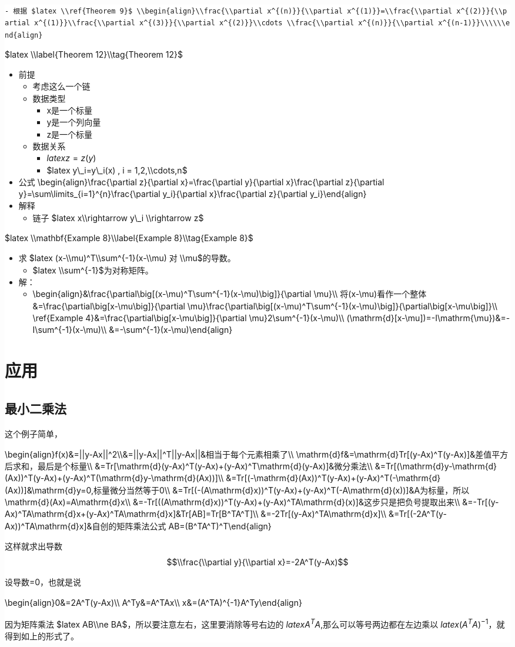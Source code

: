     - 根据 $latex \\ref{Theorem 9}$ \\begin{align}\\frac{\\partial x^{(n)}}{\\partial x^{(1)}}=\\frac{\\partial x^{(2)}}{\\partial x^{(1)}}\\frac{\\partial x^{(3)}}{\\partial x^{(2)}}\\cdots \\frac{\\partial x^{(n)}}{\\partial x^{(n-1)}}\\\\\\end{align}

$latex \\label{Theorem 12}\\tag{Theorem 12}$

- 前提
    - 考虑这么一个链
    - 数据类型
        - x是一个标量
        - y是一个列向量
        - z是一个标量
    - 数据关系
        - $latex z=z(y)$
        - $latex y\_i=y\_i(x) , i = 1,2,\\cdots,n$
- 公式 \\begin{align}\\frac{\\partial z}{\\partial x}=\\frac{\\partial y}{\\partial x}\\frac{\\partial z}{\\partial y}=\\sum\\limits\_{i=1}^{n}\\frac{\\partial y\_i}{\\partial x}\\frac{\\partial z}{\\partial y\_i}\\end{align}
- 解释
    - 链子 $latex x\\rightarrow y\_i \\rightarrow z$

$latex \\mathbf{Example 8}\\label{Example 8}\\tag{Example 8}$

- 求 $latex (x-\\mu)^T\\sum^{-1}(x-\\mu) 对 \\mu$的导数。
    - $latex \\sum^{-1}$为对称矩阵。
- 解：
    - \\begin{align}&\\frac{\\partial\\big\[(x-\\mu)^T\\sum^{-1}(x-\\mu)\\big\]}{\\partial \\mu}\\\\ 将(x-\\mu)看作一个整体&=\\frac{\\partial\\big\[x-\\mu\\big\]}{\\partial \\mu}\\frac{\\partial\\big\[(x-\\mu)^T\\sum^{-1}(x-\\mu)\\big\]}{\\partial\\big\[x-\\mu\\big\]}\\\\ \\ref{Example 4}&=\\frac{\\partial\\big\[x-\\mu\\big\]}{\\partial \\mu}2\\sum^{-1}(x-\\mu)\\\\ (\\mathrm{d}\[x-\\mu\])=-I\\mathrm{\\mu})&=-I\\sum^{-1}(x-\\mu)\\\\ &=-\\sum^{-1}(x-\\mu)\\end{align}

# 应用

## 最小二乘法

这个例子简单，

\\begin{align}f(x)&=||y-Ax||^2\\\\&=||y-Ax||^T||y-Ax||&相当于每个元素相乘了\\\\ \\mathrm{d}f&=\\mathrm{d}Tr\[(y-Ax)^T(y-Ax)\]&差值平方后求和，最后是个标量\\\\ &=Tr\[\\mathrm{d}(y-Ax)^T(y-Ax)+(y-Ax)^T\\mathrm{d}(y-Ax)\]&微分乘法\\\\ &=Tr\[(\\mathrm{d}y-\\mathrm{d}(Ax))^T(y-Ax)+(y-Ax)^T(\\mathrm{d}y-\\mathrm{d}(Ax))\]\\\\ &=Tr\[(-\\mathrm{d}(Ax))^T(y-Ax)+(y-Ax)^T(-\\mathrm{d}(Ax))\]&\\mathrm{d}y=0,标量微分当然等于0\\\\ &=Tr\[(-(A\\mathrm{d}x))^T(y-Ax)+(y-Ax)^T(-A\\mathrm{d}(x))\]&A为标量，所以\\mathrm{d}(Ax)=A\\mathrm{d}x\\\\ &=-Tr\[((A\\mathrm{d}x))^T(y-Ax)+(y-Ax)^TA\\mathrm{d}(x)\]&这步只是把负号提取出来\\\\ &=-Tr\[(y-Ax)^TA\\mathrm{d}x+(y-Ax)^TA\\mathrm{d}x\]&Tr\[AB\]=Tr\[B^TA^T\]\\\\ &=-2Tr\[(y-Ax)^TA\\mathrm{d}x\]\\\\ &=Tr\[(-2A^T(y-Ax))^TA\\mathrm{d}x\]&自创的矩阵乘法公式 AB=(B^TA^T)^T\\end{align}

这样就求出导数 $$\\frac{\\partial y}{\\partial x}=-2A^T(y-Ax)$$

设导数=0，也就是说

\\begin{align}0&=2A^T(y-Ax)\\\\ A^Ty&=A^TAx\\\\ x&=(A^TA)^{-1}A^Ty\\end{align}

因为矩阵乘法 $latex AB\\ne BA$，所以要注意左右，这里要消除等号右边的 $latex A^TA$,那么可以等号两边都在左边乘以 $latex (A^TA)^{-1}$，就得到如上的形式了。
